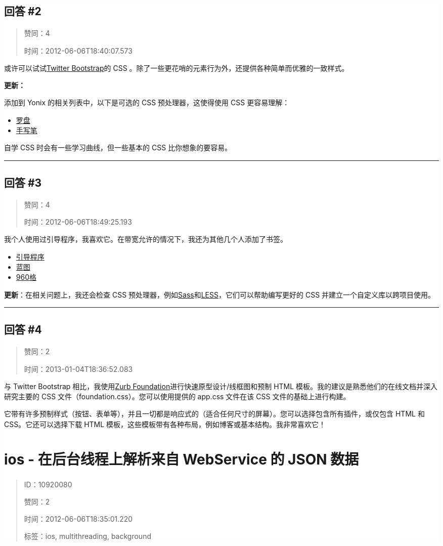 ## 回答 #2

> 赞同：4
> 
> 时间：2012-06-06T18:40:07.573

或许可以试试[Twitter Bootstrap](http://twitter.github.com/bootstrap/base-css.html)的 CSS 。除了一些更花哨的元素行为外，还提供各种简单而优雅的一致样式。

**更新：**

添加到 Yonix 的相关列表中，以下是可选的 CSS 预处理器，这使得使用 CSS 更容易理解：

*   [罗盘](http://compass-style.org/)
*   [手写笔](http://learnboost.github.com/stylus/)

自学 CSS 时会有一些学习曲线，但一些基本的 CSS 比你想象的要容易。

* * *

## 回答 #3

> 赞同：4
> 
> 时间：2012-06-06T18:49:25.193

我个人使用过引导程序，我喜欢它。在带宽允许的情况下，我还为其他几个人添加了书签。

*   [引导程序](http://twitter.github.com/bootstrap/)
*   [蓝图](http://blueprintcss.org/)
*   [960格](http://960.gs/)

**更新**：在相关问题上，我还会检查 CSS 预处理器，例如[Sass](http://sass-lang.com/)和[LESS](http://lesscss.org/)，它们可以帮助编写更好的 CSS 并建立一个自定义库以跨项目使用。

* * *

## 回答 #4

> 赞同：2
> 
> 时间：2013-01-04T18:36:52.083

与 Twitter Bootstrap 相比，我使用[Zurb Foundation](http://foundation.zurb.com)进行快速原型设计/线框图和预制 HTML 模板。我的建议是熟悉他们的在线文档并深入研究主要的 CSS 文件（foundation.css）。您可以使用提供的 app.css 文件在该 CSS 文件的基础上进行构建。

它带有许多预制样式（按钮、表单等），并且一切都是响应式的（适合任何尺寸的屏幕）。您可以选择包含所有插件，或仅包含 HTML 和 CSS。它还可以选择下载 HTML 模板，这些模板带有各种布局，例如博客或基本结构。我非常喜欢它！

# ios - 在后台线程上解析来自 WebService 的 JSON 数据

> ID：10920080
> 
> 赞同：2
> 
> 时间：2012-06-06T18:35:01.220
> 
> 标签：ios, multithreading, background
